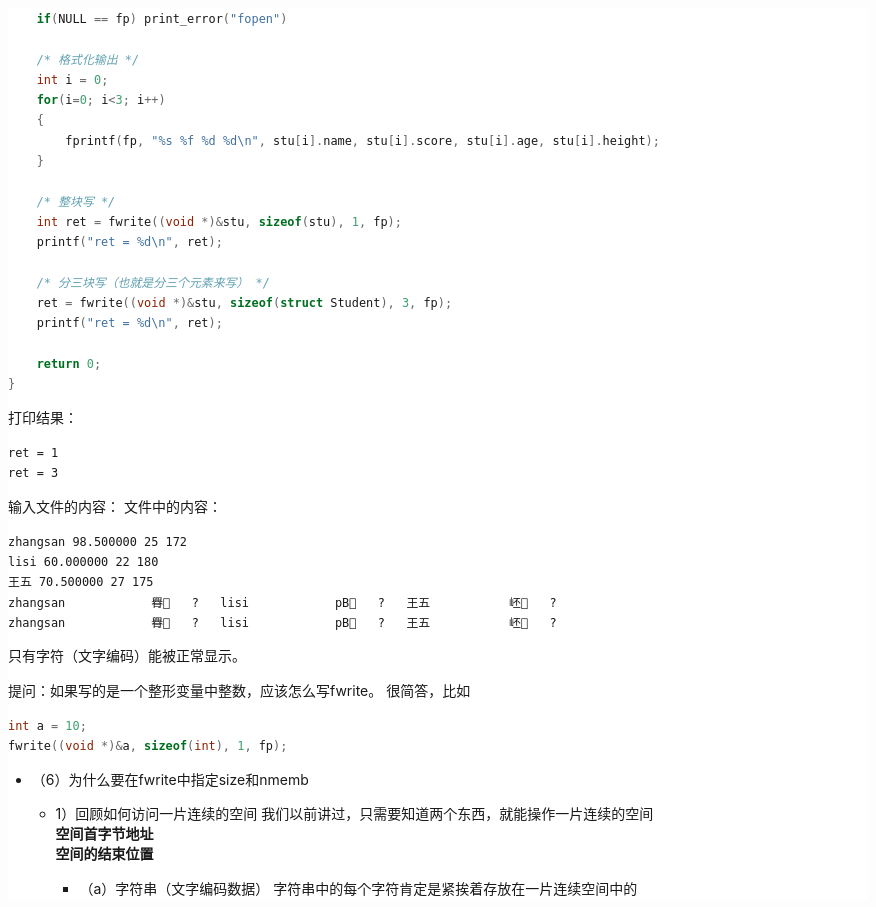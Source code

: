   ```c
      if(NULL == fp) print_error("fopen")

      /* 格式化输出 */
      int i = 0;
      for(i=0; i<3; i++)
      {
          fprintf(fp, "%s %f %d %d\n", stu[i].name, stu[i].score, stu[i].age, stu[i].height);
      }

      /* 整块写 */
      int ret = fwrite((void *)&stu, sizeof(stu), 1, fp);
      printf("ret = %d\n", ret);

      /* 分三块写（也就是分三个元素来写） */
      ret = fwrite((void *)&stu, sizeof(struct Student), 3, fp);
      printf("ret = %d\n", ret);

      return 0;
  }
  ```

  打印结果：

  ```shell
  ret = 1
  ret = 3
  ```

  输入文件的内容：
  文件中的内容：

  ```txt
  zhangsan 98.500000 25 172
  lisi 60.000000 22 180
  王五 70.500000 27 175
  zhangsan            臖   ?   lisi            pB   ?   王五           岯   ?  
  zhangsan            臖   ?   lisi            pB   ?   王五           岯   ?  
  ```

  只有字符（文字编码）能被正常显示。
  
  提问：如果写的是一个整形变量中整数，应该怎么写fwrite。
  很简答，比如

  ```c
  int a = 10;
  fwrite((void *)&a, sizeof(int), 1, fp);
  ```

+ （6）为什么要在fwrite中指定size和nmemb
  + 1）回顾如何访问一片连续的空间
    我们以前讲过，只需要知道两个东西，就能操作一片连续的空间   
    **空间首字节地址**  
    **空间的结束位置**  

    + （a）字符串（文字编码数据）
      字符串中的每个字符肯定是紧挨着存放在一片连续空间中的
